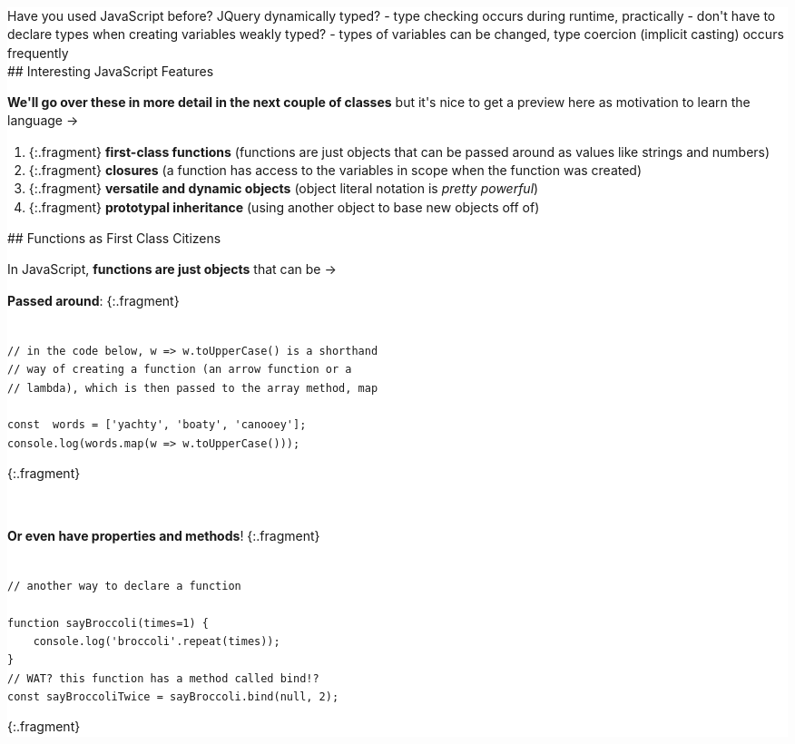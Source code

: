 <aside class="notes">
Have you used JavaScript before? 
JQuery
dynamically typed? - type checking occurs during runtime, practically - don't have to declare types when creating variables
weakly typed? - types of variables can be changed, type coercion (implicit casting) occurs frequently
</aside>

</section>

<section markdown="block">
## Interesting JavaScript Features

__We'll go over these in more detail in the next couple of classes__ but it's nice to get a preview here as motivation to learn the language &rarr;

1. {:.fragment} __first-class functions__ (functions are just objects that can be passed around as values like strings and numbers)
2. {:.fragment} __closures__ (a function has access to the variables in scope when the function was created)
3. {:.fragment} __versatile and dynamic objects__ (object literal notation is _pretty powerful_)
4. {:.fragment} __prototypal inheritance__  (using another object to base new objects off of)
</section>

<section markdown="block">
## Functions as First Class Citizens

In JavaScript, __functions are just objects__ that can be &rarr;

__Passed around__:
{:.fragment}

<pre><code data-trim contenteditable>
// in the code below, w => w.toUpperCase() is a shorthand 
// way of creating a function (an arrow function or a 
// lambda), which is then passed to the array method, map

const  words = ['yachty', 'boaty', 'canooey'];
console.log(words.map(w => w.toUpperCase()));
</code></pre>
{:.fragment}

<br>

__Or even have properties and methods__!
{:.fragment}

<pre><code data-trim contenteditable>
// another way to declare a function

function sayBroccoli(times=1) {
    console.log('broccoli'.repeat(times));
}
// WAT? this function has a method called bind!?
const sayBroccoliTwice = sayBroccoli.bind(null, 2);
</code></pre>
{:.fragment}
